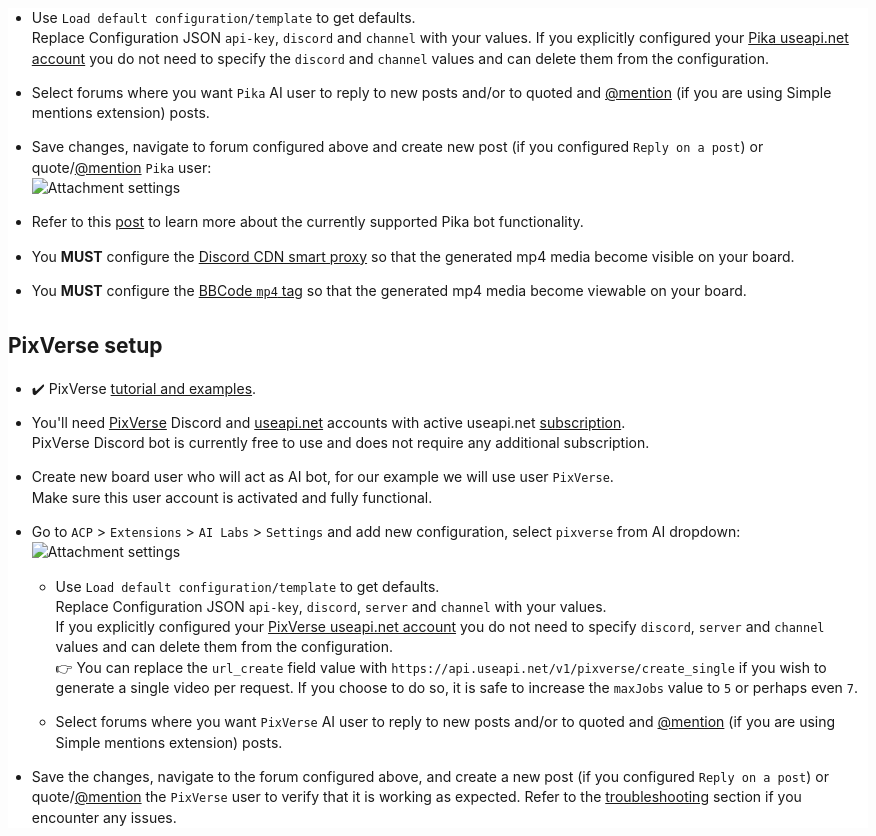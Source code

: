   - Use `Load default configuration/template` to get defaults.  
    Replace Configuration JSON `api-key`, `discord` and `channel` with your values.
    If you explicitly configured your [Pika useapi.net account](https://useapi.net/docs/api-pika-v1/post-pika-account-channel) you do not need to specify the `discord` and `channel` values and can delete them from the configuration. 
  
  - Select forums where you want `Pika` AI user to reply to new posts and/or to quoted and [@mention](https://www.phpbb.com/customise/db/extension/simple_mentions) (if you are using Simple mentions extension) posts. 

* Save changes, navigate to forum configured above and create new post (if you configured `Reply on a post`) or quote/[@mention]() `Pika` user:  
  ![Attachment settings](../privet/ailabs/docs/pika_example.png)

* Refer to this [post](https://privet.fun/viewtopic.php?t=4220) to learn more about the currently supported Pika bot functionality.

* You **MUST** configure the [Discord CDN smart proxy](#discord-cdn-smart-proxy-setup) so that the generated mp4 media become visible on your board.

* You **MUST** configure the [BBCode `mp4` tag](#bbcode-mp4-tag) so that the generated mp4 media become viewable on your board.

## PixVerse setup 

* ✔️ PixVerse [tutorial and examples](https://privet.fun/viewtopic.php?t=4522).    

* You'll need [PixVerse](https://useapi.net/docs/start-here/setup-pixverse) Discord and [useapi.net](https://useapi.net/docs/start-here/setup-useapi) accounts with active useapi.net [subscription](https://useapi.net/docs/subscription).    
   PixVerse Discord bot is currently free to use and does not require any additional subscription. 

* Create new board user who will act as AI bot, for our example we will use user `PixVerse`.  
  Make sure this user account is activated and fully functional.  

* Go to `ACP` > `Extensions` > `AI Labs` > `Settings` and add new configuration, select `pixverse` from AI dropdown:  
  ![Attachment settings](../privet/ailabs/docs/pixverse_setup.png)  
  
  - Use `Load default configuration/template` to get defaults.  
    Replace Configuration JSON `api-key`, `discord`, `server` and `channel` with your values.  
    If you explicitly configured your [PixVerse useapi.net account](https://useapi.net/docs/api-pixverse-v1/post-pixverse-account-channel) you do not need to specify `discord`, `server` and `channel` values and can delete them from the configuration.   
    👉 You can replace the `url_create` field value with `https://api.useapi.net/v1/pixverse/create_single` if you wish to generate a single video per request. If you choose to do so, it is safe to increase the `maxJobs` value to `5` or perhaps even `7`.
  
  - Select forums where you want `PixVerse` AI user to reply to new posts and/or to quoted and [@mention](https://www.phpbb.com/customise/db/extension/simple_mentions) (if you are using Simple mentions extension) posts. 

* Save the changes, navigate to the forum configured above, and create a new post (if you configured `Reply on a post`) or quote/[@mention]() the `PixVerse` user to verify that it is working as expected. Refer to the [troubleshooting](#troubleshooting) section if you encounter any issues.  
